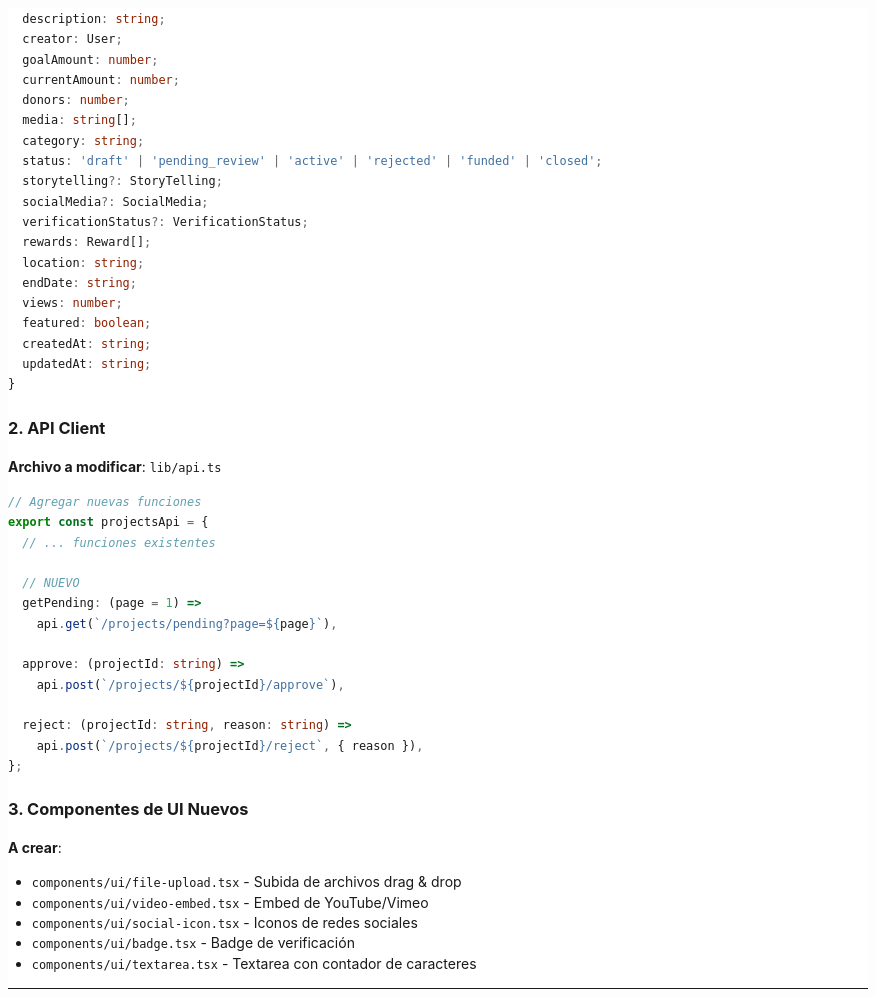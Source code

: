```typescript
  description: string;
  creator: User;
  goalAmount: number;
  currentAmount: number;
  donors: number;
  media: string[];
  category: string;
  status: 'draft' | 'pending_review' | 'active' | 'rejected' | 'funded' | 'closed';
  storytelling?: StoryTelling;
  socialMedia?: SocialMedia;
  verificationStatus?: VerificationStatus;
  rewards: Reward[];
  location: string;
  endDate: string;
  views: number;
  featured: boolean;
  createdAt: string;
  updatedAt: string;
}
```

### 2. API Client
**Archivo a modificar**: `lib/api.ts`

```typescript
// Agregar nuevas funciones
export const projectsApi = {
  // ... funciones existentes
  
  // NUEVO
  getPending: (page = 1) => 
    api.get(`/projects/pending?page=${page}`),
  
  approve: (projectId: string) => 
    api.post(`/projects/${projectId}/approve`),
  
  reject: (projectId: string, reason: string) => 
    api.post(`/projects/${projectId}/reject`, { reason }),
};
```

### 3. Componentes de UI Nuevos

**A crear**:
- `components/ui/file-upload.tsx` - Subida de archivos drag & drop
- `components/ui/video-embed.tsx` - Embed de YouTube/Vimeo
- `components/ui/social-icon.tsx` - Iconos de redes sociales
- `components/ui/badge.tsx` - Badge de verificación
- `components/ui/textarea.tsx` - Textarea con contador de caracteres

---
